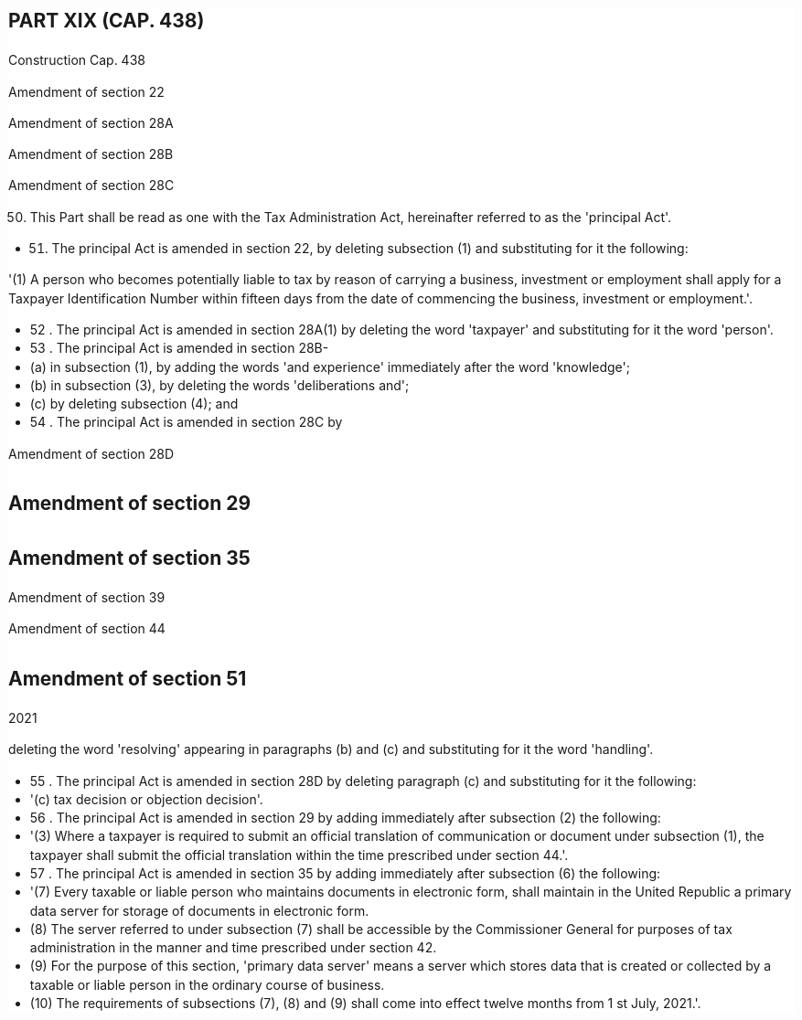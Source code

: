 ## PART XIX (CAP. 438)

Construction Cap. 438

Amendment of section 22

Amendment of section 28A

Amendment of section 28B

Amendment of section 28C

50. This Part shall be read as one with the Tax Administration  Act,  hereinafter  referred  to  as  the  'principal Act'.

- 51. The  principal  Act  is  amended  in  section  22,  by deleting subsection (1) and substituting for it the following:

'(1) A person who becomes potentially liable to tax  by  reason  of  carrying  a  business,  investment  or employment  shall  apply  for  a  Taxpayer  Identification Number within fifteen days from the date of commencing the business, investment or employment.'.

- 52 .  The principal Act is amended in section 28A(1) by deleting  the  word  'taxpayer'  and  substituting  for  it  the  word 'person'.
- 53 . The principal Act is amended in section 28B-
- (a) in subsection (1), by adding the words  'and experience' immediately after the word 'knowledge';
- (b) in subsection (3), by deleting the words 'deliberations and';
- (c) by deleting subsection (4); and
- 54 . The  principal  Act  is  amended  in  section  28C  by

Amendment of section 28D

## Amendment of section 29

## Amendment of section 35

Amendment of section 39

Amendment of section 44

## Amendment of section 51

2021

deleting  the  word  'resolving'  appearing  in  paragraphs  (b)  and (c) and substituting for it the word 'handling'.

- 55 .  The  principal  Act  is  amended  in  section  28D  by deleting paragraph (c) and substituting for it the following:
- '(c) tax decision or objection decision'.
- 56 . The principal Act is amended in section 29 by adding immediately after subsection (2) the following:
- '(3)  Where  a  taxpayer  is  required  to submit an official translation of communication or  document under subsection (1), the taxpayer shall  submit  the  official  translation  within  the time prescribed under section 44.'.
- 57 . The  principal  Act  is  amended  in  section  35  by adding immediately after subsection (6) the following:
- '(7) Every taxable or liable person who maintains documents in electronic form, shall maintain in the United Republic a primary data server for storage of documents in electronic form.
- (8)  The  server  referred  to  under  subsection  (7) shall  be  accessible  by  the  Commissioner  General  for purposes  of  tax  administration  in  the  manner  and  time prescribed under section 42.
- (9) For the purpose of this section, 'primary data server' means a server which stores data that is created or collected by a taxable or liable person in the ordinary course of business.
- (10) The requirements of subsections (7), (8) and (9)  shall  come  into  effect  twelve  months  from  1 st July, 2021.'.